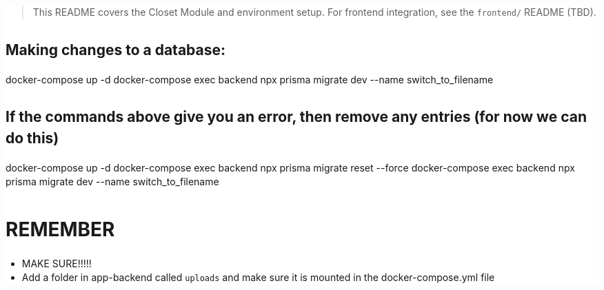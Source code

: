 
> This README covers the Closet Module and environment setup. For frontend integration, see the `frontend/` README (TBD).


## Making changes to a database:
docker-compose up -d
docker-compose exec backend npx prisma migrate dev --name switch_to_filename

## If the commands above give you an error, then remove any entries (for now we can do this)
docker-compose up -d
docker-compose exec backend npx prisma migrate reset --force
docker-compose exec backend npx prisma migrate dev --name switch_to_filename

# REMEMBER
- MAKE SURE!!!!! 
- Add a folder in app-backend called `uploads` and make sure it is mounted in the docker-compose.yml file